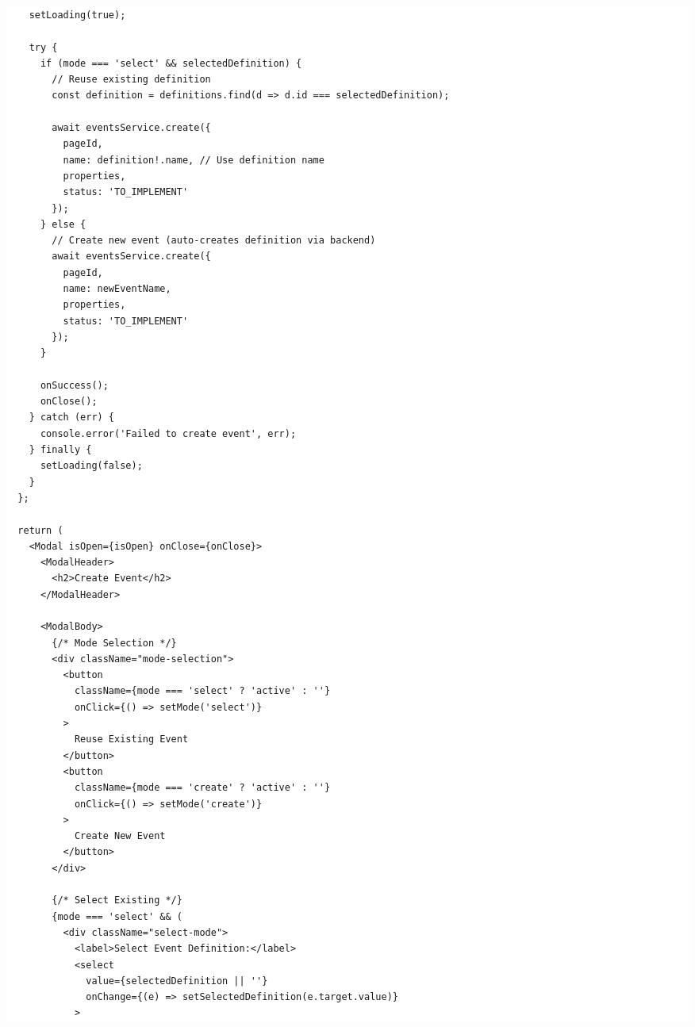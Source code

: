 ```tsx
    setLoading(true);

    try {
      if (mode === 'select' && selectedDefinition) {
        // Reuse existing definition
        const definition = definitions.find(d => d.id === selectedDefinition);

        await eventsService.create({
          pageId,
          name: definition!.name, // Use definition name
          properties,
          status: 'TO_IMPLEMENT'
        });
      } else {
        // Create new event (auto-creates definition via backend)
        await eventsService.create({
          pageId,
          name: newEventName,
          properties,
          status: 'TO_IMPLEMENT'
        });
      }

      onSuccess();
      onClose();
    } catch (err) {
      console.error('Failed to create event', err);
    } finally {
      setLoading(false);
    }
  };

  return (
    <Modal isOpen={isOpen} onClose={onClose}>
      <ModalHeader>
        <h2>Create Event</h2>
      </ModalHeader>

      <ModalBody>
        {/* Mode Selection */}
        <div className="mode-selection">
          <button
            className={mode === 'select' ? 'active' : ''}
            onClick={() => setMode('select')}
          >
            Reuse Existing Event
          </button>
          <button
            className={mode === 'create' ? 'active' : ''}
            onClick={() => setMode('create')}
          >
            Create New Event
          </button>
        </div>

        {/* Select Existing */}
        {mode === 'select' && (
          <div className="select-mode">
            <label>Select Event Definition:</label>
            <select
              value={selectedDefinition || ''}
              onChange={(e) => setSelectedDefinition(e.target.value)}
            >
```